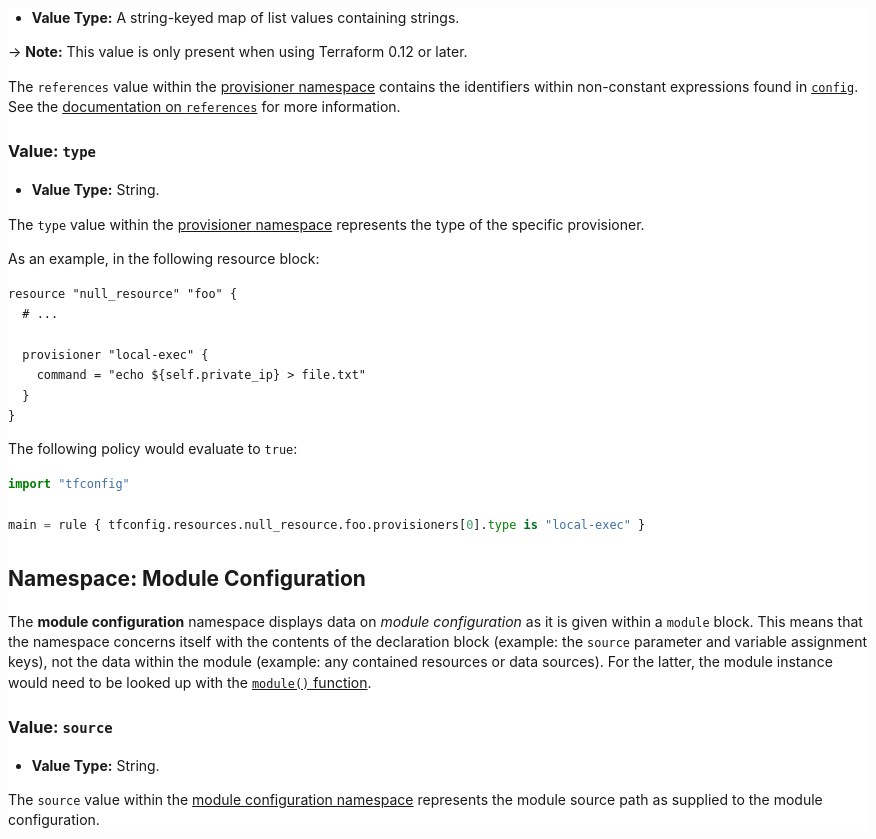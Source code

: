 * **Value Type:** A string-keyed map of list values containing strings.

-> **Note:** This value is only present when using Terraform 0.12 or later.

The `references` value within the [provisioner namespace](#namespace-provisioners)
contains the identifiers within non-constant expressions found in [`config`](#provisioners-value-config).
See the [documentation on `references`](#references-with-terraform-0-12) for more information.

<a id="provisioners-value-type" />

### Value: `type`

* **Value Type:** String.

The `type` value within the [provisioner namespace](#namespace-provisioner)
represents the type of the specific provisioner.

As an example, in the following resource block:

```hcl
resource "null_resource" "foo" {
  # ...

  provisioner "local-exec" {
    command = "echo ${self.private_ip} > file.txt"
  }
}
```

The following policy would evaluate to `true`:

```python
import "tfconfig"

main = rule { tfconfig.resources.null_resource.foo.provisioners[0].type is "local-exec" }
```

## Namespace: Module Configuration

The **module configuration** namespace displays data on _module configuration_
as it is given within a `module` block. This means that the namespace concerns
itself with the contents of the declaration block (example: the `source`
parameter and variable assignment keys), not the data within the module
(example: any contained resources or data sources). For the latter, the module
instance would need to be looked up with the [`module()`
function](#root-function-module).

<a id="modules-value-source" />

### Value: `source`

* **Value Type:** String.

The `source` value within the [module configuration
namespace](#namespace-module-configuration) represents the module source path as
supplied to the module configuration.


[ref-null]: https://docs.hashicorp.com/sentinel/language/spec#null
[resource-addressing]: /docs/internals/resource-addressing.html
[ref-tf-provisioners]: /docs/provisioners/index.html
[module-version-constraint]: /docs/configuration/modules.html#module-versions
[terraform-module-registry]: https://registry.terraform.io/
[tfe-private-registry]: /docs/enterprise/registry/index.html
[ref-tfe-sentinel-tfstate]: /docs/enterprise/sentinel/import/tfstate.html
[ref-depends_on]: /docs/configuration/outputs.html#depends_on
[ref-tf-provider-instances]: /docs/configuration/providers.html#multiple-provider-instances
[ref-tfe-sentinel-tfplan]: /docs/enterprise/sentinel/import/tfplan.html
[ref-sentinel-null]: https://docs.hashicorp.com/sentinel/language/spec#null
[ref-sentinel-undefined]: https://docs.hashicorp.com/sentinel/language/undefined